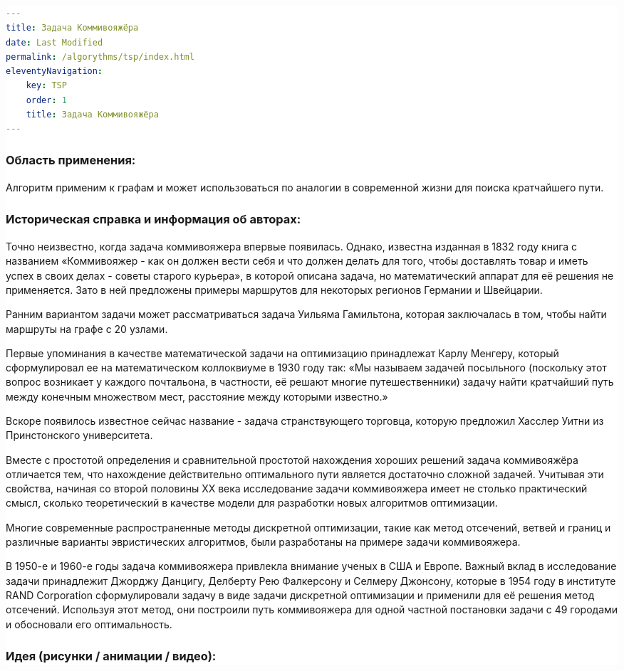 ```yaml
---
title: Задача Коммивояжёра
date: Last Modified
permalink: /algorythms/tsp/index.html
eleventyNavigation:
    key: TSP
    order: 1
    title: Задача Коммивояжёра
---
```


### Область применения:

Алгоритм применим к графам и может использоваться по аналогии в современной жизни для поиска кратчайшего пути.

### Историческая справка и информация об авторах:

Точно неизвестно, когда задача коммивояжера впервые появилась. Однако, известна изданная в 1832 году книга с названием «Коммивояжер - как он должен вести себя и что должен делать для того, чтобы доставлять товар и иметь успех в своих делах - советы старого курьера», в которой описана задача, но математический аппарат для её решения не применяется. Зато в ней предложены примеры маршрутов для некоторых регионов Германии и Швейцарии.

Ранним вариантом задачи может рассматриваться задача Уильяма Гамильтона, которая заключалась в том, чтобы найти маршруты на графе с 20 узлами.

Первые упоминания в качестве математической задачи на оптимизацию принадлежат Карлу Менгеру, который сформулировал ее на математическом коллоквиуме в 1930 году так: «Мы называем задачей посыльного (поскольку этот вопрос возникает у каждого почтальона, в частности, её решают многие путешественники) задачу найти кратчайший путь между конечным множеством мест, расстояние между которыми известно.»

Вскоре появилось известное сейчас название - задача странствующего торговца, которую предложил Хасслер Уитни из Принстонского университета.

Вместе с простотой определения и сравнительной простотой нахождения хороших решений задача коммивояжёра отличается тем, что нахождение действительно оптимального пути является достаточно сложной задачей. Учитывая эти свойства, начиная со второй половины XX века исследование задачи коммивояжера имеет не столько практический смысл, сколько теоретический в качестве модели для разработки новых алгоритмов оптимизации.

Многие современные распространенные методы дискретной оптимизации, такие как метод отсечений, ветвей и границ и различные варианты эвристических алгоритмов, были разработаны на примере задачи коммивояжера.

В 1950-е и 1960-е годы задача коммивояжера привлекла внимание ученых в США и Европе. Важный вклад в исследование задачи принадлежит Джорджу Данцигу, Делберту Рею Фалкерсону и Селмеру Джонсону, которые в 1954 году в институте RAND Corporation сформулировали задачу в виде задачи дискретной оптимизации и применили для её решения метод отсечений. Используя этот метод, они построили путь коммивояжера для одной частной постановки задачи с 49 городами и обосновали его оптимальность.

### Идея (рисунки / анимации / видео):
